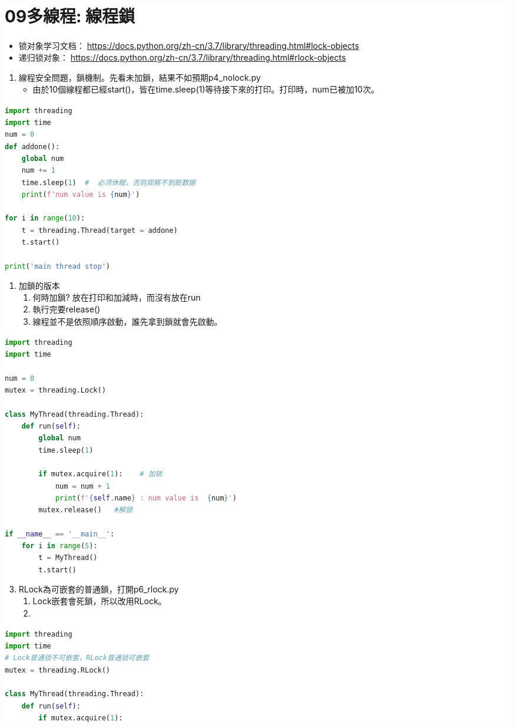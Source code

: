 ```python
```

09多線程: 線程鎖
====
* 锁对象学习文档：
https://docs.python.org/zh-cn/3.7/library/threading.html#lock-objects
* 递归锁对象：
https://docs.python.org/zh-cn/3.7/library/threading.html#rlock-objects

1. 線程安全問題，鎖機制。先看未加鎖，結果不如預期p4_nolock.py
   * 由於10個線程都已經start()，皆在time.sleep(1)等待接下來的打印。打印時，num已被加10次。
```python
import threading
import time
num = 0
def addone():
    global num
    num += 1
    time.sleep(1)  #  必须休眠，否则观察不到脏数据
    print(f'num value is {num}')

for i in range(10):
    t = threading.Thread(target = addone)
    t.start()

print('main thread stop')
```
1. 加鎖的版本
   1. 何時加鎖? 放在打印和加減時，而沒有放在run
   2. 執行完要release()
   3. 線程並不是依照順序啟動，誰先拿到鎖就會先啟動。
```python
import threading
import time

num = 0
mutex = threading.Lock()

class MyThread(threading.Thread):
    def run(self):
        global num
        time.sleep(1)

        if mutex.acquire(1):    # 加锁 
            num = num + 1
            print(f'{self.name} : num value is  {num}')
        mutex.release()   #解锁

if __name__ == '__main__':
    for i in range(5):
        t = MyThread()
        t.start()
```
3. RLock為可嵌套的普通鎖，打開p6_rlock.py
   1. Lock嵌套會死鎖，所以改用RLock。
   2. 
```python
import threading
import time
# Lock普通锁不可嵌套，RLock普通锁可嵌套
mutex = threading.RLock()

class MyThread(threading.Thread):
    def run(self):
        if mutex.acquire(1):
```